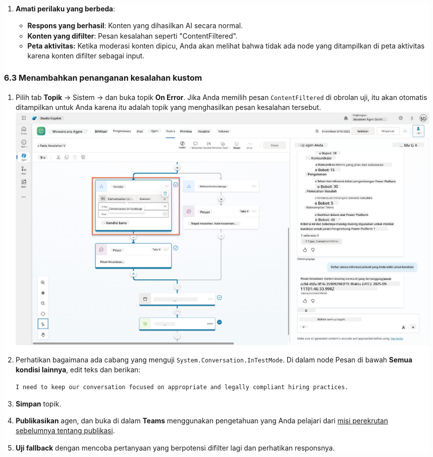 1. **Amati perilaku yang berbeda**:

    - **Respons yang berhasil**: Konten yang dihasilkan AI secara normal.
    - **Konten yang difilter**: Pesan kesalahan seperti "ContentFiltered".
    - **Peta aktivitas:** Ketika moderasi konten dipicu, Anda akan melihat bahwa tidak ada node yang ditampilkan di peta aktivitas karena konten difilter sebagai input.

### 6.3 Menambahkan penanganan kesalahan kustom

1. Pilih tab **Topik** → Sistem → dan buka topik **On Error**. Jika Anda memilih pesan `ContentFiltered` di obrolan uji, itu akan otomatis ditampilkan untuk Anda karena itu adalah topik yang menghasilkan pesan kesalahan tersebut.  
    ![image-20250910185634848](../../../../../translated_images/6-error-topic.820afbc8ba28fae18a094d00541786114359586627214e82a1af5e759ed8ab7c.id.png)

1. Perhatikan bagaimana ada cabang yang menguji `System.Conversation.InTestMode`. Di dalam node Pesan di bawah **Semua kondisi lainnya**, edit teks dan berikan:

    ```text
    I need to keep our conversation focused on appropriate and legally compliant hiring practices. 
    ```

1. **Simpan** topik.

1. **Publikasikan** agen, dan buka di dalam **Teams** menggunakan pengetahuan yang Anda pelajari dari [misi perekrutan sebelumnya tentang publikasi](../../recruit/11-publish-your-agent/README.md).

1. **Uji fallback** dengan mencoba pertanyaan yang berpotensi difilter lagi dan perhatikan responsnya.  